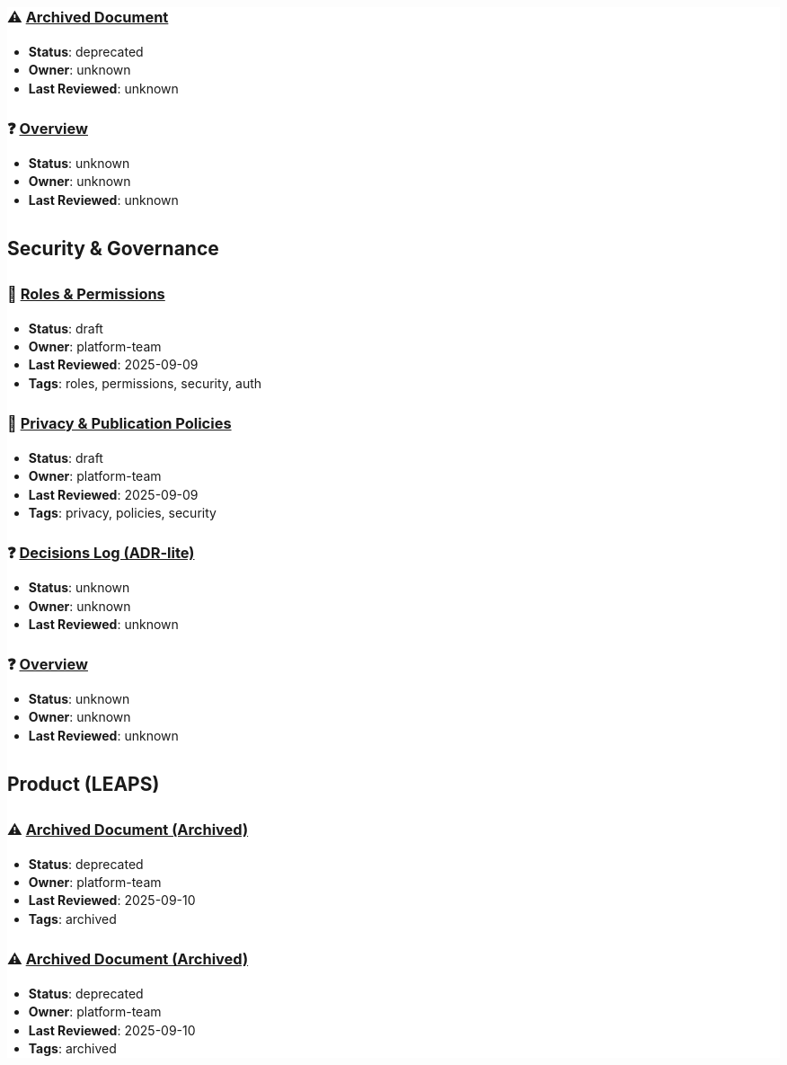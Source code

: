 ### ⚠️ [Archived Document](packages/db/docs/LOGGING_BEST_PRACTICES.md)
- **Status**: deprecated
- **Owner**: unknown
- **Last Reviewed**: unknown

### ❓ [Overview](archive/packages-legacy/db/docs/LOGGING_BEST_PRACTICES.md)
- **Status**: unknown
- **Owner**: unknown
- **Last Reviewed**: unknown


## Security & Governance

### 📝 [Roles & Permissions](docs/roles-permissions.md)
- **Status**: draft
- **Owner**: platform-team
- **Last Reviewed**: 2025-09-09
- **Tags**: roles, permissions, security, auth

### 📝 [Privacy & Publication Policies](docs/policies.md)
- **Status**: draft
- **Owner**: platform-team
- **Last Reviewed**: 2025-09-09
- **Tags**: privacy, policies, security

### ❓ [Decisions Log (ADR-lite)](docs/decisions.md)
- **Status**: unknown
- **Owner**: unknown
- **Last Reviewed**: unknown

### ❓ [Overview](docs/csrf-protection.md)
- **Status**: unknown
- **Owner**: unknown
- **Last Reviewed**: unknown


## Product (LEAPS)

### ⚠️ [Archived Document (Archived)](docs/leaps/threat-model.md)
- **Status**: deprecated
- **Owner**: platform-team
- **Last Reviewed**: 2025-09-10
- **Tags**: archived

### ⚠️ [Archived Document (Archived)](docs/leaps/tests.md)
- **Status**: deprecated
- **Owner**: platform-team
- **Last Reviewed**: 2025-09-10
- **Tags**: archived
